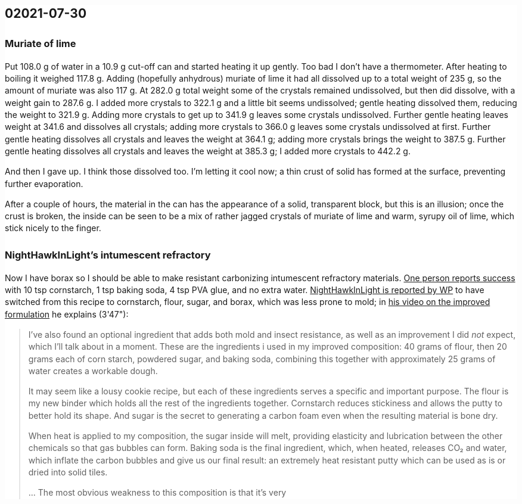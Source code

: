 02021-07-30
-----------

### Muriate of lime ###

Put 108.0 g of water in a 10.9 g cut-off can and started heating it up
gently.  Too bad I don’t have a thermometer.  After heating to boiling
it weighed 117.8 g.  Adding (hopefully anhydrous) muriate of lime it
had all dissolved up to a total weight of 235 g,
so the amount of muriate was also 117 g.  At 282.0 g total
weight some of the crystals remained undissolved, but then did
dissolve, with a weight gain to 287.6 g.  I added more crystals to
322.1 g and a little bit seems undissolved; gentle heating dissolved
them, reducing the weight to 321.9 g.  Adding more crystals to get up
to 341.9 g leaves some crystals undissolved.  Further gentle heating
leaves weight at 341.6 and dissolves all crystals; adding more
crystals to 366.0 g leaves some crystals undissolved at first.
Further gentle heating dissolves all crystals and leaves the weight at
364.1 g; adding more crystals brings the weight to 387.5 g.
Further gentle heating dissolves all crystals and leaves the weight at
385.3 g; I added more crystals to 442.2 g.

And then I gave up.  I think those dissolved too.  I’m letting it cool
now; a thin crust of solid has formed at the surface, preventing
further evaporation.

After a couple of hours, the material in the can has the appearance of
a solid, transparent block, but this is an illusion; once the crust is
broken, the inside can be seen to be a mix of rather jagged crystals
of muriate of lime and warm, syrupy oil of lime, which stick nicely to
the finger.

### NightHawkInLight’s intumescent refractory ###

Now I have borax so I should be able to make resistant carbonizing
intumescent refractory materials.  [One person reports success][1]
with 10 tsp cornstarch, 1 tsp baking soda, 4 tsp PVA glue, and no
extra water.  [NightHawkInLight is reported by WP][2] to have switched
from this recipe to cornstarch, flour, sugar, and borax, which was
less prone to mold; in [his video on the improved formulation][3] he
explains (3'47"):

> I’ve also found an optional ingredient that adds both mold and
> insect resistance, as well as an improvement I did *not* expect,
> which I’ll talk about in a moment.  These are the ingredients i used
> in my improved composition: 40 grams of flour, then 20 grams each of
> corn starch, powdered sugar, and baking soda, combining this
> together with approximately 25 grams of water creates a workable
> dough.
> 
> It may seem like a lousy cookie recipe, but each of these
> ingredients serves a specific and important purpose.  The flour is
> my new binder which holds all the rest of the ingredients
> together. Cornstarch reduces stickiness and allows the putty to
> better hold its shape.  And sugar is the secret to generating a
> carbon foam even when the resulting material is bone dry.
> 
> When heat is applied to my composition, the sugar inside will melt,
> providing elasticity and lubrication between the other chemicals so
> that gas bubbles can form.  Baking soda is the final ingredient,
> which, when heated, releases CO₂ and water, which inflate the carbon
> bubbles and give us our final result: an extremely heat resistant
> putty which can be used as is or dried into solid tiles.
> 
> ... The most obvious weakness to this composition is that it’s very

[1]: https://www.steampoweredfamily.com/activities/starlite-material-experiments-on-heat-transfer-and-thermal-insulation/
[2]: https://en.wikipedia.org/wiki/Starlite#Claimed_replication
[3]: https://www.youtube.com/watch?v=0IbWampaEcM
[0]: https://en.wikipedia.org/wiki/Borosilicate_glass#Non-alkaline-earth_borosilicate_glass_%28borosilicate_glass_3.3%29
[1a]: https://articulo.mercadolibre.com.ar/MLA-925860962-silicona-acetica-universal-420-3m-280gr-transparente-_JM
[2a]: https://articulo.mercadolibre.com.ar/MLA-897289502-juego-de-mortero-y-maja-de-agata-cole-parmer-4-75-ml-_JM
[3a]: https://articulo.mercadolibre.com.ar/MLA-744508347-piedra-agata-en-bruto-natural-art517-_JM
[4]: https://stellaculinary.com/cooking-videos/food-science-101/fs-004-guide-agar-gels
[5]: https://pubs.rsc.org/en/content/articlehtml/2016/gc/c5gc02396c "Hydrogels based on cellulose and chitin: fabrication, properties, and applications, by Shen, Shamshina, Berton, Gurau, and Rogers, 10.1039/C5GC02396C Green Chem., 02016, 18, 53-75, CC-BY"
[7]: https://iupac.github.io/SolubilityDataSeries/volumes/SDS-23.pdf
[10]: https://www.tf.uni-kiel.de/matwis/amat/iss/kap_6/illustr/i6_2_1.html
[11]: https://articulo.mercadolibre.com.ar/MLA-930052011-laurilsulfato-de-sodio-5kg-_JM
[12]: https://en.wikipedia.org/wiki/Green_rust#Air_oxidation_methods
[13]: https://en.wikipedia.org/wiki/Iron%28II%29_carbonate#Preparation